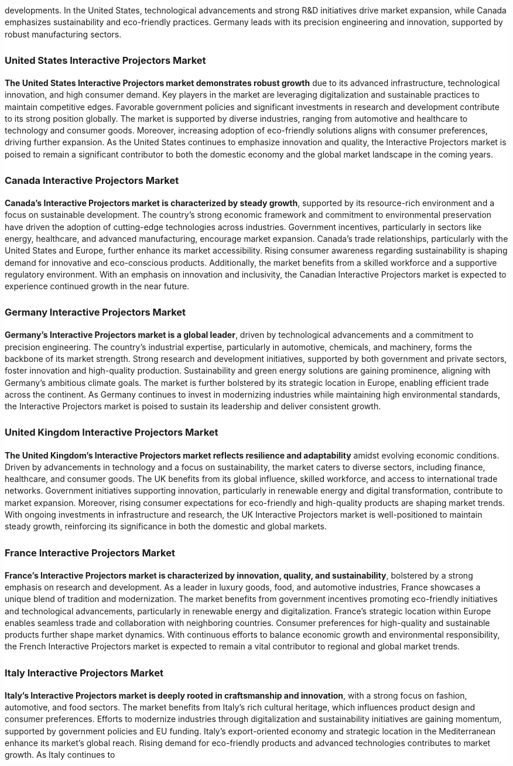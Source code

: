 developments. In the United States, technological advancements and strong R&amp;D initiatives drive market expansion, while Canada emphasizes sustainability and eco-friendly practices. Germany leads with its precision engineering and innovation, supported by robust manufacturing sectors.</span></em></p></blockquote><h3><strong>United States Interactive Projectors Market</strong></h3><p><strong>The United States Interactive Projectors market demonstrates robust growth</strong> due to its advanced infrastructure, technological innovation, and high consumer demand. Key players in the market are leveraging digitalization and sustainable practices to maintain competitive edges. Favorable government policies and significant investments in research and development contribute to its strong position globally. The market is supported by diverse industries, ranging from automotive and healthcare to technology and consumer goods. Moreover, increasing adoption of eco-friendly solutions aligns with consumer preferences, driving further expansion. As the United States continues to emphasize innovation and quality, the Interactive Projectors market is poised to remain a significant contributor to both the domestic economy and the global market landscape in the coming years.</p><h3><strong>Canada Interactive Projectors Market</strong></h3><p><strong>Canada&rsquo;s Interactive Projectors market is characterized by steady growth</strong>, supported by its resource-rich environment and a focus on sustainable development. The country&rsquo;s strong economic framework and commitment to environmental preservation have driven the adoption of cutting-edge technologies across industries. Government incentives, particularly in sectors like energy, healthcare, and advanced manufacturing, encourage market expansion. Canada&rsquo;s trade relationships, particularly with the United States and Europe, further enhance its market accessibility. Rising consumer awareness regarding sustainability is shaping demand for innovative and eco-conscious products. Additionally, the market benefits from a skilled workforce and a supportive regulatory environment. With an emphasis on innovation and inclusivity, the Canadian Interactive Projectors market is expected to experience continued growth in the near future.</p><h3><strong>Germany Interactive Projectors Market</strong></h3><p><strong>Germany&rsquo;s Interactive Projectors market is a global leader</strong>, driven by technological advancements and a commitment to precision engineering. The country&rsquo;s industrial expertise, particularly in automotive, chemicals, and machinery, forms the backbone of its market strength. Strong research and development initiatives, supported by both government and private sectors, foster innovation and high-quality production. Sustainability and green energy solutions are gaining prominence, aligning with Germany&rsquo;s ambitious climate goals. The market is further bolstered by its strategic location in Europe, enabling efficient trade across the continent. As Germany continues to invest in modernizing industries while maintaining high environmental standards, the Interactive Projectors market is poised to sustain its leadership and deliver consistent growth.</p><h3><strong>United Kingdom Interactive Projectors Market</strong></h3><p><strong>The United Kingdom&rsquo;s Interactive Projectors market reflects resilience and adaptability</strong> amidst evolving economic conditions. Driven by advancements in technology and a focus on sustainability, the market caters to diverse sectors, including finance, healthcare, and consumer goods. The UK benefits from its global influence, skilled workforce, and access to international trade networks. Government initiatives supporting innovation, particularly in renewable energy and digital transformation, contribute to market expansion. Moreover, rising consumer expectations for eco-friendly and high-quality products are shaping market trends. With ongoing investments in infrastructure and research, the UK Interactive Projectors market is well-positioned to maintain steady growth, reinforcing its significance in both the domestic and global markets.</p><h3><strong>France Interactive Projectors Market</strong></h3><p><strong>France&rsquo;s Interactive Projectors market is characterized by innovation, quality, and sustainability</strong>, bolstered by a strong emphasis on research and development. As a leader in luxury goods, food, and automotive industries, France showcases a unique blend of tradition and modernization. The market benefits from government incentives promoting eco-friendly initiatives and technological advancements, particularly in renewable energy and digitalization. France&rsquo;s strategic location within Europe enables seamless trade and collaboration with neighboring countries. Consumer preferences for high-quality and sustainable products further shape market dynamics. With continuous efforts to balance economic growth and environmental responsibility, the French Interactive Projectors market is expected to remain a vital contributor to regional and global market trends.</p><h3><strong>Italy Interactive Projectors Market</strong></h3><p><strong>Italy&rsquo;s Interactive Projectors market is deeply rooted in craftsmanship and innovation</strong>, with a strong focus on fashion, automotive, and food sectors. The market benefits from Italy&rsquo;s rich cultural heritage, which influences product design and consumer preferences. Efforts to modernize industries through digitalization and sustainability initiatives are gaining momentum, supported by government policies and EU funding. Italy&rsquo;s export-oriented economy and strategic location in the Mediterranean enhance its market&rsquo;s global reach. Rising demand for eco-friendly products and advanced technologies contributes to market growth. As Italy continues to